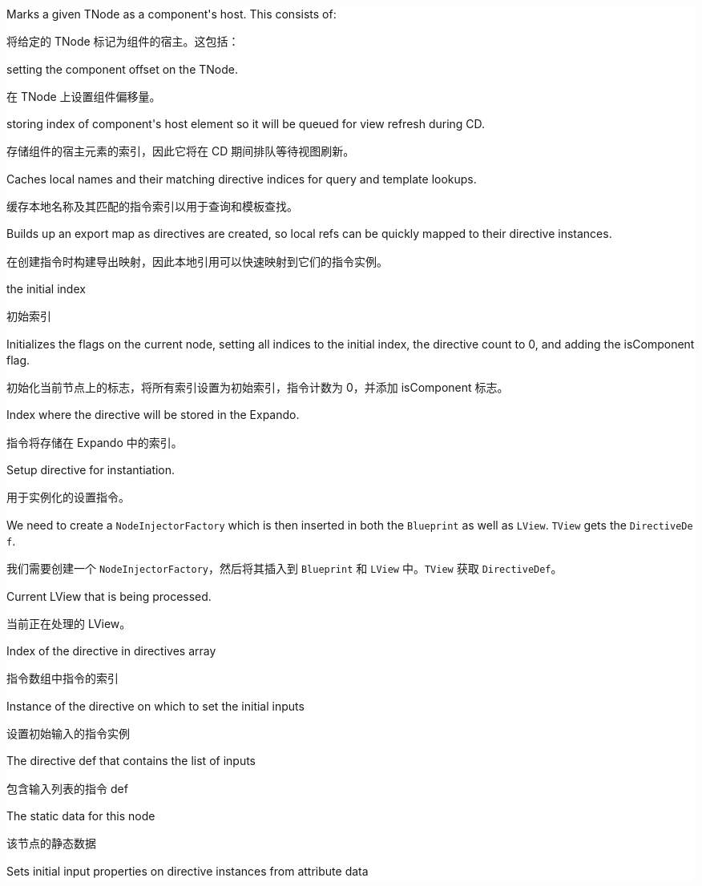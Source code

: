 Marks a given TNode as a component's host. This consists of:

将给定的 TNode 标记为组件的宿主。这包括：

setting the component offset on the TNode.

在 TNode 上设置组件偏移量。

storing index of component's host element so it will be queued for view refresh during CD.

存储组件的宿主元素的索引，因此它将在 CD 期间排队等待视图刷新。

Caches local names and their matching directive indices for query and template lookups.

缓存本地名称及其匹配的指令索引以用于查询和模板查找。

Builds up an export map as directives are created, so local refs can be quickly mapped
to their directive instances.

在创建指令时构建导出映射，因此本地引用可以快速映射到它们的指令实例。

the initial index

初始索引

Initializes the flags on the current node, setting all indices to the initial index,
the directive count to 0, and adding the isComponent flag.

初始化当前节点上的标志，将所有索引设置为初始索引，指令计数为 0，并添加 isComponent 标志。

Index where the directive will be stored in the Expando.

指令将存储在 Expando 中的索引。

Setup directive for instantiation.

用于实例化的设置指令。

We need to create a `NodeInjectorFactory` which is then inserted in both the `Blueprint` as well
as `LView`. `TView` gets the `DirectiveDef`.

我们需要创建一个 `NodeInjectorFactory`，然后将其插入到 `Blueprint` 和 `LView` 中。`TView` 获取 `DirectiveDef`。

Current LView that is being processed.

当前正在处理的 LView。

Index of the directive in directives array

指令数组中指令的索引

Instance of the directive on which to set the initial inputs

设置初始输入的指令实例

The directive def that contains the list of inputs

包含输入列表的指令 def

The static data for this node

该节点的静态数据

Sets initial input properties on directive instances from attribute data
